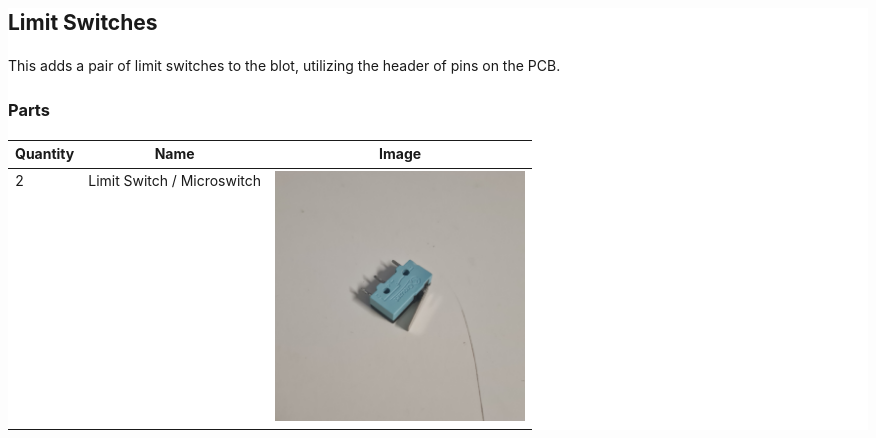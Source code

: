 ## Limit Switches

This adds a pair of limit switches to the blot, utilizing the header of pins on the PCB.

### Parts

| Quantity | Name                                                    | Image                                                                             |
| -------- | ------------------------------------------------------- | --------------------------------------------------------------------------------- |
| 2        | Limit Switch / Microswitch                              | <img src="images/limits/switch.jpg" alt="Limit Switch" width="250"/>                     |